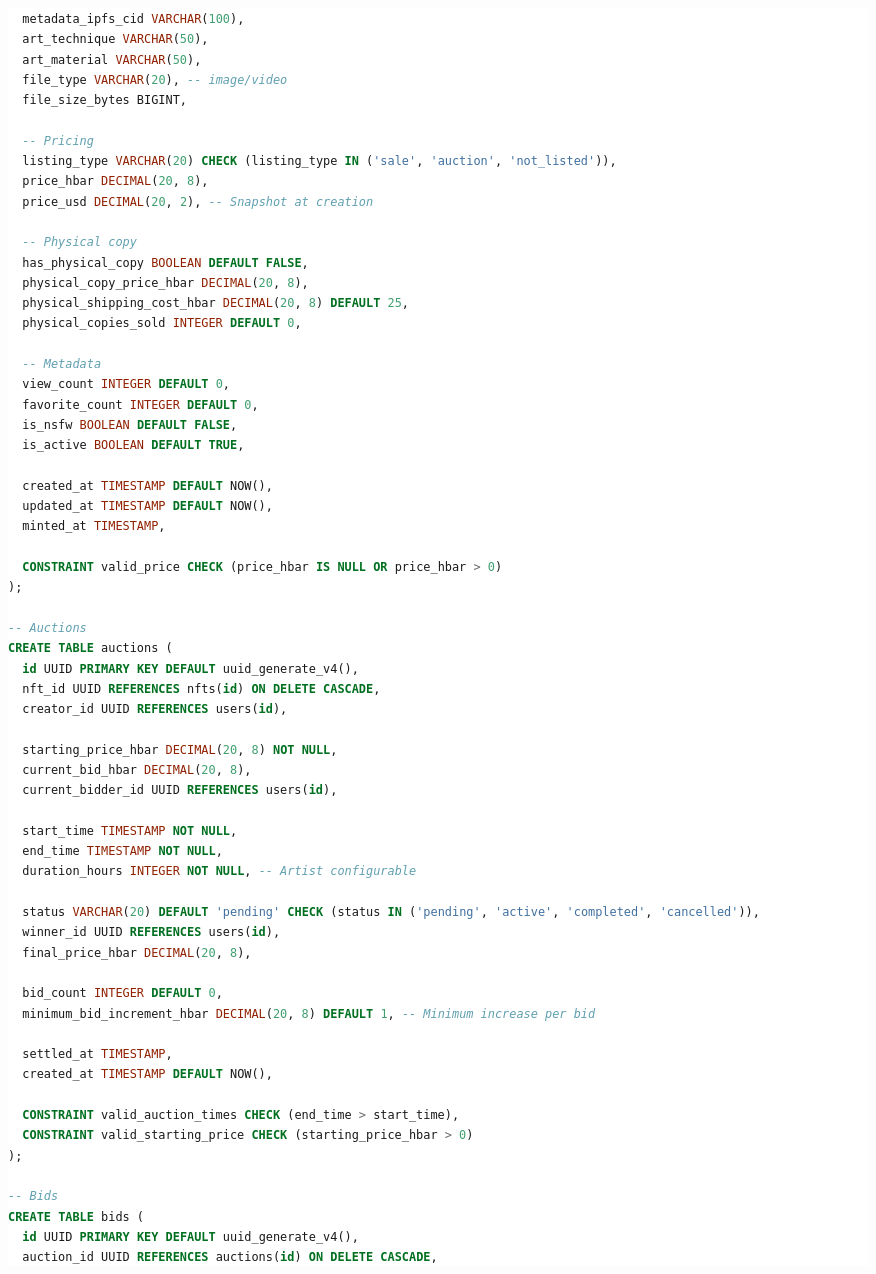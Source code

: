 ```sql
  metadata_ipfs_cid VARCHAR(100),
  art_technique VARCHAR(50),
  art_material VARCHAR(50),
  file_type VARCHAR(20), -- image/video
  file_size_bytes BIGINT,

  -- Pricing
  listing_type VARCHAR(20) CHECK (listing_type IN ('sale', 'auction', 'not_listed')),
  price_hbar DECIMAL(20, 8),
  price_usd DECIMAL(20, 2), -- Snapshot at creation

  -- Physical copy
  has_physical_copy BOOLEAN DEFAULT FALSE,
  physical_copy_price_hbar DECIMAL(20, 8),
  physical_shipping_cost_hbar DECIMAL(20, 8) DEFAULT 25,
  physical_copies_sold INTEGER DEFAULT 0,

  -- Metadata
  view_count INTEGER DEFAULT 0,
  favorite_count INTEGER DEFAULT 0,
  is_nsfw BOOLEAN DEFAULT FALSE,
  is_active BOOLEAN DEFAULT TRUE,

  created_at TIMESTAMP DEFAULT NOW(),
  updated_at TIMESTAMP DEFAULT NOW(),
  minted_at TIMESTAMP,

  CONSTRAINT valid_price CHECK (price_hbar IS NULL OR price_hbar > 0)
);

-- Auctions
CREATE TABLE auctions (
  id UUID PRIMARY KEY DEFAULT uuid_generate_v4(),
  nft_id UUID REFERENCES nfts(id) ON DELETE CASCADE,
  creator_id UUID REFERENCES users(id),

  starting_price_hbar DECIMAL(20, 8) NOT NULL,
  current_bid_hbar DECIMAL(20, 8),
  current_bidder_id UUID REFERENCES users(id),

  start_time TIMESTAMP NOT NULL,
  end_time TIMESTAMP NOT NULL,
  duration_hours INTEGER NOT NULL, -- Artist configurable

  status VARCHAR(20) DEFAULT 'pending' CHECK (status IN ('pending', 'active', 'completed', 'cancelled')),
  winner_id UUID REFERENCES users(id),
  final_price_hbar DECIMAL(20, 8),

  bid_count INTEGER DEFAULT 0,
  minimum_bid_increment_hbar DECIMAL(20, 8) DEFAULT 1, -- Minimum increase per bid

  settled_at TIMESTAMP,
  created_at TIMESTAMP DEFAULT NOW(),

  CONSTRAINT valid_auction_times CHECK (end_time > start_time),
  CONSTRAINT valid_starting_price CHECK (starting_price_hbar > 0)
);

-- Bids
CREATE TABLE bids (
  id UUID PRIMARY KEY DEFAULT uuid_generate_v4(),
  auction_id UUID REFERENCES auctions(id) ON DELETE CASCADE,
```